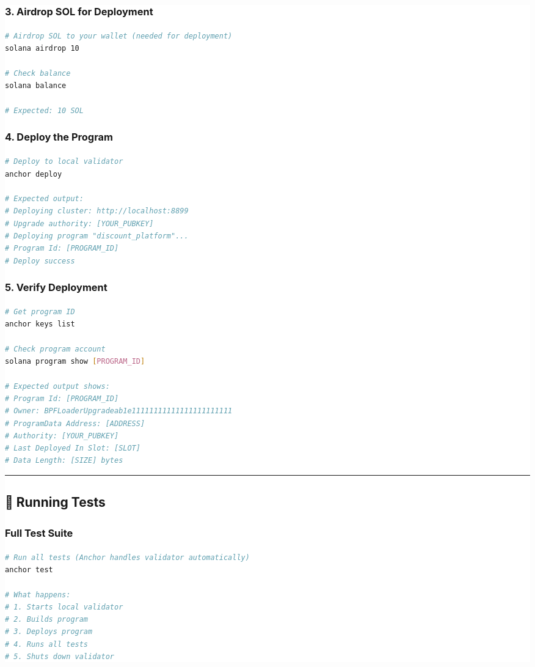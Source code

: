 ### 3. Airdrop SOL for Deployment

```bash
# Airdrop SOL to your wallet (needed for deployment)
solana airdrop 10

# Check balance
solana balance

# Expected: 10 SOL
```

### 4. Deploy the Program

```bash
# Deploy to local validator
anchor deploy

# Expected output:
# Deploying cluster: http://localhost:8899
# Upgrade authority: [YOUR_PUBKEY]
# Deploying program "discount_platform"...
# Program Id: [PROGRAM_ID]
# Deploy success
```

### 5. Verify Deployment

```bash
# Get program ID
anchor keys list

# Check program account
solana program show [PROGRAM_ID]

# Expected output shows:
# Program Id: [PROGRAM_ID]
# Owner: BPFLoaderUpgradeab1e11111111111111111111111
# ProgramData Address: [ADDRESS]
# Authority: [YOUR_PUBKEY]
# Last Deployed In Slot: [SLOT]
# Data Length: [SIZE] bytes
```

---

## 🧪 Running Tests

### Full Test Suite

```bash
# Run all tests (Anchor handles validator automatically)
anchor test

# What happens:
# 1. Starts local validator
# 2. Builds program
# 3. Deploys program
# 4. Runs all tests
# 5. Shuts down validator
```
